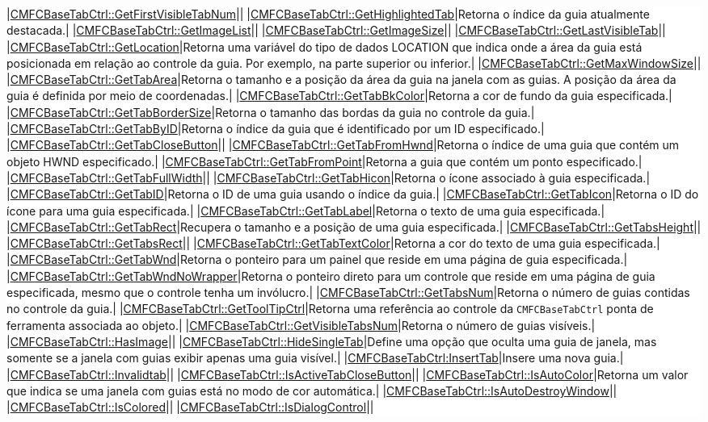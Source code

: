|[CMFCBaseTabCtrl::GetFirstVisibleTabNum](#getfirstvisibletabnum)||
|[CMFCBaseTabCtrl::GetHighlightedTab](#gethighlightedtab)|Retorna o índice da guia atualmente destacada.|
|[CMFCBaseTabCtrl::GetImageList](#getimagelist)||
|[CMFCBaseTabCtrl::GetImageSize](#getimagesize)||
|[CMFCBaseTabCtrl::GetLastVisibleTab](#getlastvisibletab)||
|[CMFCBaseTabCtrl::GetLocation](#getlocation)|Retorna uma variável do tipo de dados LOCATION que indica onde a área da guia está posicionada em relação ao controle da guia. Por exemplo, na parte superior ou inferior.|
|[CMFCBaseTabCtrl::GetMaxWindowSize](#getmaxwindowsize)||
|[CMFCBaseTabCtrl::GetTabArea](#gettabarea)|Retorna o tamanho e a posição da área da guia na janela com as guias. A posição da área da guia é definida por meio de coordenadas.|
|[CMFCBaseTabCtrl::GetTabBkColor](#gettabbkcolor)|Retorna a cor de fundo da guia especificada.|
|[CMFCBaseTabCtrl::GetTabBorderSize](#gettabbordersize)|Retorna o tamanho das bordas da guia no controle da guia.|
|[CMFCBaseTabCtrl::GetTabByID](#gettabbyid)|Retorna o índice da guia que é identificado por um ID especificado.|
|[CMFCBaseTabCtrl::GetTabCloseButton](#gettabclosebutton)||
|[CMFCBaseTabCtrl::GetTabFromHwnd](#gettabfromhwnd)|Retorna o índice de uma guia que contém um objeto HWND especificado.|
|[CMFCBaseTabCtrl::GetTabFromPoint](#gettabfrompoint)|Retorna a guia que contém um ponto especificado.|
|[CMFCBaseTabCtrl::GetTabFullWidth](#gettabfullwidth)||
|[CMFCBaseTabCtrl::GetTabHicon](#gettabhicon)|Retorna o ícone associado à guia especificada.|
|[CMFCBaseTabCtrl::GetTabID](#gettabid)|Retorna o ID de uma guia usando o índice da guia.|
|[CMFCBaseTabCtrl::GetTabIcon](#gettabicon)|Retorna o ID do ícone para uma guia especificada.|
|[CMFCBaseTabCtrl::GetTabLabel](#gettablabel)|Retorna o texto de uma guia especificada.|
|[CMFCBaseTabCtrl::GetTabRect](#gettabrect)|Recupera o tamanho e a posição de uma guia especificada.|
|[CMFCBaseTabCtrl::GetTabsHeight](#gettabsheight)||
|[CMFCBaseTabCtrl::GetTabsRect](#gettabsrect)||
|[CMFCBaseTabCtrl::GetTabTextColor](#gettabtextcolor)|Retorna a cor do texto de uma guia especificada.|
|[CMFCBaseTabCtrl::GetTabWnd](#gettabwnd)|Retorna o ponteiro para um painel que reside em uma página de guia especificada.|
|[CMFCBaseTabCtrl::GetTabWndNoWrapper](#gettabwndnowrapper)|Retorna o ponteiro direto para um controle que reside em uma página de guia especificada, mesmo que o controle tenha um invólucro.|
|[CMFCBaseTabCtrl::GetTabsNum](#gettabsnum)|Retorna o número de guias contidas no controle da guia.|
|[CMFCBaseTabCtrl::GetToolTipCtrl](#gettooltipctrl)|Retorna uma referência ao controle da `CMFCBaseTabCtrl` ponta de ferramenta associada ao objeto.|
|[CMFCBaseTabCtrl::GetVisibleTabsNum](#getvisibletabsnum)|Retorna o número de guias visíveis.|
|[CMFCBaseTabCtrl::HasImage](#hasimage)||
|[CMFCBaseTabCtrl::HideSingleTab](#hidesingletab)|Define uma opção que oculta uma guia de janela, mas somente se a janela com guias exibir apenas uma guia visível.|
|[CMFCBaseTabCtrl:InsertTab](#inserttab)|Insere uma nova guia.|
|[CMFCBaseTabCtrl::Invalidtab](#invalidatetab)||
|[CMFCBaseTabCtrl::IsActiveTabCloseButton](#isactivetabclosebutton)||
|[CMFCBaseTabCtrl::IsAutoColor](#isautocolor)|Retorna um valor que indica se uma janela com guias está no modo de cor automática.|
|[CMFCBaseTabCtrl::IsAutoDestroyWindow](#isautodestroywindow)||
|[CMFCBaseTabCtrl::IsColored](#iscolored)||
|[CMFCBaseTabCtrl::IsDialogControl](#isdialogcontrol)||